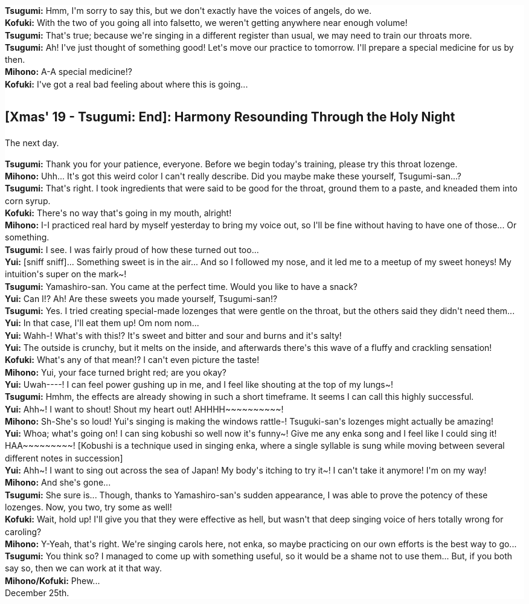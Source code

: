 **Tsugumi:** Hmm, I'm sorry to say this, but we don't exactly have the voices of angels, do we\.  
**Kofuki:** With the two of you going all into falsetto, we weren't getting anywhere near enough volume\!  
**Tsugumi:** That's true; because we're singing in a different register than usual, we may need to train our throats more\.  
**Tsugumi:** Ah\! I've just thought of something good\! Let's move our practice to tomorrow\. I'll prepare a special medicine for us by then\.  
**Mihono:** A-A special medicine\!?  
**Kofuki:** I've got a real bad feeling about where this is going\.\.\.  

## [Xmas' 19 - Tsugumi: End\]: Harmony Resounding Through the Holy Night
The next day\.

  
**Tsugumi:** Thank you for your patience, everyone\. Before we begin today's training, please try this throat lozenge\.  
**Mihono:** Uhh\.\.\. It's got this weird color I can't really describe\. Did you maybe make these yourself, Tsugumi-san\.\.\.?  
**Tsugumi:** That's right\. I took ingredients that were said to be good for the throat, ground them to a paste, and kneaded them into corn syrup\.  
**Kofuki:** There's no way that's going in my mouth, alright\!  
**Mihono:** I-I practiced real hard by myself yesterday to bring my voice out, so I'll be fine without having to have one of those\.\.\. Or something\.  
**Tsugumi:** I see\. I was fairly proud of how these turned out too\.\.\.  
**Yui:** [sniff sniff\]\.\.\. Something sweet is in the air\.\.\. And so I followed my nose, and it led me to a meetup of my sweet honeys\! My intuition's super on the mark\~\!  
**Tsugumi:** Yamashiro-san\. You came at the perfect time\. Would you like to have a snack?  
**Yui:** Can I\!?  Ah\! Are these sweets you made yourself, Tsugumi-san\!?  
**Tsugumi:** Yes\. I tried creating special-made lozenges that were gentle on the throat, but the others said they didn't need them\.\.\.  
**Yui:** In that case, I'll eat them up\! Om nom nom\.\.\.  
**Yui:** Wahh-\! What's with this\!? It's sweet and bitter and sour and burns and it's salty\!  
**Yui:** The outside is crunchy, but it melts on the inside, and afterwards there's this wave of a fluffy and crackling sensation\!  
**Kofuki:** What's any of that mean\!? I can't even picture the taste\!  
**Mihono:** Yui, your face turned bright red; are you okay?  
**Yui:** Uwah----\! I can feel power gushing up in me, and I feel like shouting at the top of my lungs\~\!  
**Tsugumi:** Hmhm, the effects are already showing in such a short timeframe\. It seems I can call this highly successful\.  
**Yui:** Ahh\~\! I want to shout\! Shout my heart out\! AHHHH\~\~\~\~\~\~\~\~\~\~\!  
**Mihono:** Sh-She's so loud\! Yui's singing is making the windows rattle-\! Tsuguki-san's lozenges might actually be amazing\!  
**Yui:** Whoa; what's going on\! I can sing kobushi so well now it's funny\~\! Give me any enka song and I feel like I could sing it\! HAA\~\~\~\~\~\~\~\~\~\!		[Kobushi is a technique used in singing enka, where a single syllable is sung while moving between several different notes in succession\]  
**Yui:** Ahh\~\! I want to sing out across the sea of Japan\! My body's itching to try it\~\! I can't take it anymore\! I'm on my way\!  
**Mihono:** And she's gone\.\.\.  
**Tsugumi:** She sure is\.\.\. Though, thanks to Yamashiro-san's sudden appearance, I was able to prove the potency of these lozenges\. Now, you two, try some as well\!  
**Kofuki:** Wait, hold up\! I'll give you that they were effective as hell, but wasn't that deep singing voice of hers totally wrong for caroling?  
**Mihono:** Y-Yeah, that's right\. We're singing carols here, not enka, so maybe practicing on our own efforts is the best way to go\.\.\.  
**Tsugumi:** You think so? I managed to come up with something useful, so it would be a shame not to use them\.\.\. But, if you both say so, then we can work at it that way\.  
**Mihono/Kofuki:** Phew\.\.\.  
December 25th\.
